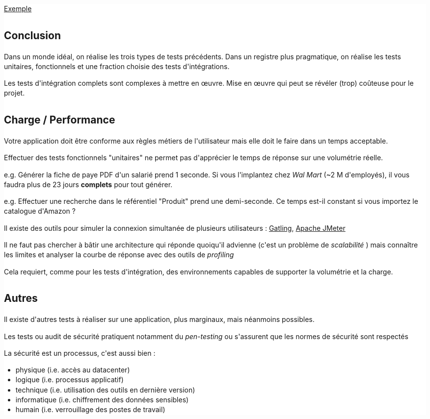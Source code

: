 
[Exemple](https://raw.githubusercontent.com/ViBiOh/talks/refs/heads/main/www/doc/indus_e2e/e2e.gif)


## Conclusion


Dans un monde idéal, on réalise les trois types de tests précédents. Dans un registre plus pragmatique, on réalise les tests unitaires, fonctionnels et une fraction choisie des tests d'intégrations.


Les tests d'intégration complets sont complexes à mettre en œuvre. Mise en œuvre qui peut se révéler (trop) coûteuse pour le projet.


## Charge / Performance


Votre application doit être conforme aux règles métiers de l'utilisateur mais elle doit le faire dans un temps acceptable.


Effectuer des tests fonctionnels "unitaires" ne permet pas d'apprécier le temps de réponse sur une volumétrie réelle.


e.g. Générer la fiche de paye PDF d'un salarié prend 1 seconde. Si vous l'implantez chez *Wal Mart* (~2 M d'employés), il vous faudra plus de 23 jours **complets** pour tout générer.


e.g. Effectuer une recherche dans le référentiel "Produit" prend une demi-seconde. Ce temps est-il constant si vous importez le catalogue d'Amazon ?


Il existe des outils pour simuler la connexion simultanée de plusieurs utilisateurs : [Gatling](https://gatling.io), [Apache JMeter](https://jmeter.apache.org/)


Il ne faut pas chercher à bâtir une architecture qui réponde quoiqu'il advienne (c'est un problème de *scalabilité* ) mais connaître les limites et analyser la courbe de réponse avec des outils de *profiling*


Cela requiert, comme pour les tests d'intégration, des environnements capables de supporter la volumétrie et la charge.


## Autres


Il existe d'autres tests à réaliser sur une application, plus marginaux, mais néanmoins possibles.


Les tests ou audit de sécurité pratiquent notamment du *pen-testing* ou s'assurent que les normes de sécurité sont respectés


La sécurité est un processus, c'est aussi bien :
* physique (i.e. accès au datacenter)
* logique (i.e. processus applicatif)
* technique (i.e. utilisation des outils en dernière version)
* informatique (i.e. chiffrement des données sensibles)
* humain (i.e. verrouillage des postes de travail)
